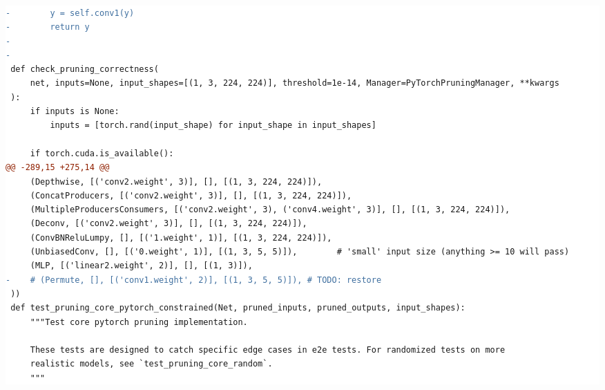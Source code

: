 ```diff
-        y = self.conv1(y)
-        return y
-
-
 def check_pruning_correctness(
     net, inputs=None, input_shapes=[(1, 3, 224, 224)], threshold=1e-14, Manager=PyTorchPruningManager, **kwargs
 ):      
     if inputs is None:
         inputs = [torch.rand(input_shape) for input_shape in input_shapes]
 
     if torch.cuda.is_available():
@@ -289,15 +275,14 @@
     (Depthwise, [('conv2.weight', 3)], [], [(1, 3, 224, 224)]),
     (ConcatProducers, [('conv2.weight', 3)], [], [(1, 3, 224, 224)]),
     (MultipleProducersConsumers, [('conv2.weight', 3), ('conv4.weight', 3)], [], [(1, 3, 224, 224)]),
     (Deconv, [('conv2.weight', 3)], [], [(1, 3, 224, 224)]),
     (ConvBNReluLumpy, [], [('1.weight', 1)], [(1, 3, 224, 224)]),
     (UnbiasedConv, [], [('0.weight', 1)], [(1, 3, 5, 5)]),        # 'small' input size (anything >= 10 will pass)
     (MLP, [('linear2.weight', 2)], [], [(1, 3)]),
-    # (Permute, [], [('conv1.weight', 2)], [(1, 3, 5, 5)]), # TODO: restore
 ))
 def test_pruning_core_pytorch_constrained(Net, pruned_inputs, pruned_outputs, input_shapes):
     """Test core pytorch pruning implementation.
 
     These tests are designed to catch specific edge cases in e2e tests. For randomized tests on more
     realistic models, see `test_pruning_core_random`.
     """
```

